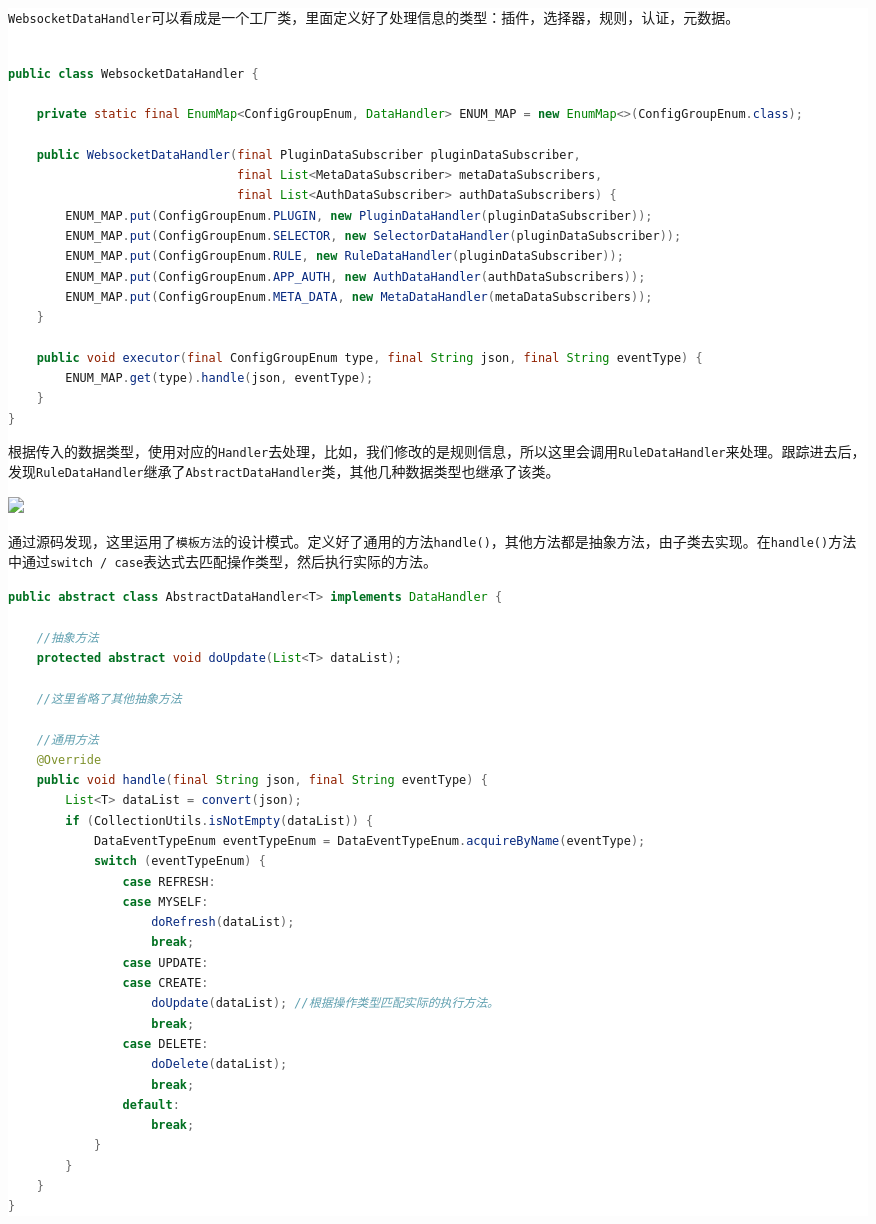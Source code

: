 `WebsocketDataHandler`可以看成是一个工厂类，里面定义好了处理信息的类型：插件，选择器，规则，认证，元数据。

```java

public class WebsocketDataHandler {

    private static final EnumMap<ConfigGroupEnum, DataHandler> ENUM_MAP = new EnumMap<>(ConfigGroupEnum.class);

    public WebsocketDataHandler(final PluginDataSubscriber pluginDataSubscriber,
                                final List<MetaDataSubscriber> metaDataSubscribers,
                                final List<AuthDataSubscriber> authDataSubscribers) {
        ENUM_MAP.put(ConfigGroupEnum.PLUGIN, new PluginDataHandler(pluginDataSubscriber));
        ENUM_MAP.put(ConfigGroupEnum.SELECTOR, new SelectorDataHandler(pluginDataSubscriber));
        ENUM_MAP.put(ConfigGroupEnum.RULE, new RuleDataHandler(pluginDataSubscriber));
        ENUM_MAP.put(ConfigGroupEnum.APP_AUTH, new AuthDataHandler(authDataSubscribers));
        ENUM_MAP.put(ConfigGroupEnum.META_DATA, new MetaDataHandler(metaDataSubscribers));
    }

    public void executor(final ConfigGroupEnum type, final String json, final String eventType) {
        ENUM_MAP.get(type).handle(json, eventType);
    }
}
```

根据传入的数据类型，使用对应的`Handler`去处理，比如，我们修改的是规则信息，所以这里会调用`RuleDataHandler`来处理。跟踪进去后，发现`RuleDataHandler`继承了`AbstractDataHandler`类，其他几种数据类型也继承了该类。

![](https://qiniu.midnight2104.com/20210519/4.png)

通过源码发现，这里运用了`模板方法`的设计模式。定义好了通用的方法`handle()`，其他方法都是抽象方法，由子类去实现。在`handle()`方法中通过`switch / case`表达式去匹配操作类型，然后执行实际的方法。

```java
public abstract class AbstractDataHandler<T> implements DataHandler {
   
    //抽象方法
    protected abstract void doUpdate(List<T> dataList);

    //这里省略了其他抽象方法

    //通用方法
    @Override
    public void handle(final String json, final String eventType) {
        List<T> dataList = convert(json);
        if (CollectionUtils.isNotEmpty(dataList)) {
            DataEventTypeEnum eventTypeEnum = DataEventTypeEnum.acquireByName(eventType);
            switch (eventTypeEnum) {
                case REFRESH:
                case MYSELF:
                    doRefresh(dataList);
                    break;
                case UPDATE:
                case CREATE:
                    doUpdate(dataList); //根据操作类型匹配实际的执行方法。
                    break;
                case DELETE:
                    doDelete(dataList);
                    break;
                default:
                    break;
            }
        }
    }
}
```